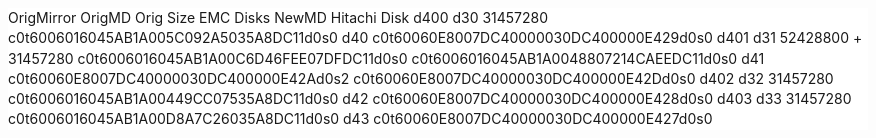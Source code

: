 <col  class="org-right" />

<col  class="org-left" />

<col  class="org-left" />

<col  class="org-left" />
</colgroup>
<thead>
<tr>
<th scope="col" class="org-left">OrigMirror</th>
<th scope="col" class="org-left">OrigMD</th>
<th scope="col" class="org-right">Orig Size</th>
<th scope="col" class="org-left">EMC Disks</th>
<th scope="col" class="org-left">NewMD</th>
<th scope="col" class="org-left">Hitachi Disk</th>
</tr>
</thead>
<tbody>
<tr>
<td class="org-left">d400</td>
<td class="org-left">d30</td>
<td class="org-right">31457280</td>
<td class="org-left">c0t6006016045AB1A005C092A5035A8DC11d0s0</td>
<td class="org-left">d40</td>
<td class="org-left">c0t60060E8007DC40000030DC400000E429d0s0</td>
</tr>

<tr>
<td class="org-left">d401</td>
<td class="org-left">d31</td>
<td class="org-right">52428800 + 31457280</td>
<td class="org-left">c0t6006016045AB1A00C6D46FEE07DFDC11d0s0 c0t6006016045AB1A0048807214CAEEDC11d0s0</td>
<td class="org-left">d41</td>
<td class="org-left">c0t60060E8007DC40000030DC400000E42Ad0s2 c0t60060E8007DC40000030DC400000E42Dd0s0</td>
</tr>

<tr>
<td class="org-left">d402</td>
<td class="org-left">d32</td>
<td class="org-right">31457280</td>
<td class="org-left">c0t6006016045AB1A00449CC07535A8DC11d0s0</td>
<td class="org-left">d42</td>
<td class="org-left">c0t60060E8007DC40000030DC400000E428d0s0</td>
</tr>

<tr>
<td class="org-left">d403</td>
<td class="org-left">d33</td>
<td class="org-right">31457280</td>
<td class="org-left">c0t6006016045AB1A00D8A7C26035A8DC11d0s0</td>
<td class="org-left">d43</td>
<td class="org-left">c0t60060E8007DC40000030DC400000E427d0s0</td>
</tr>
